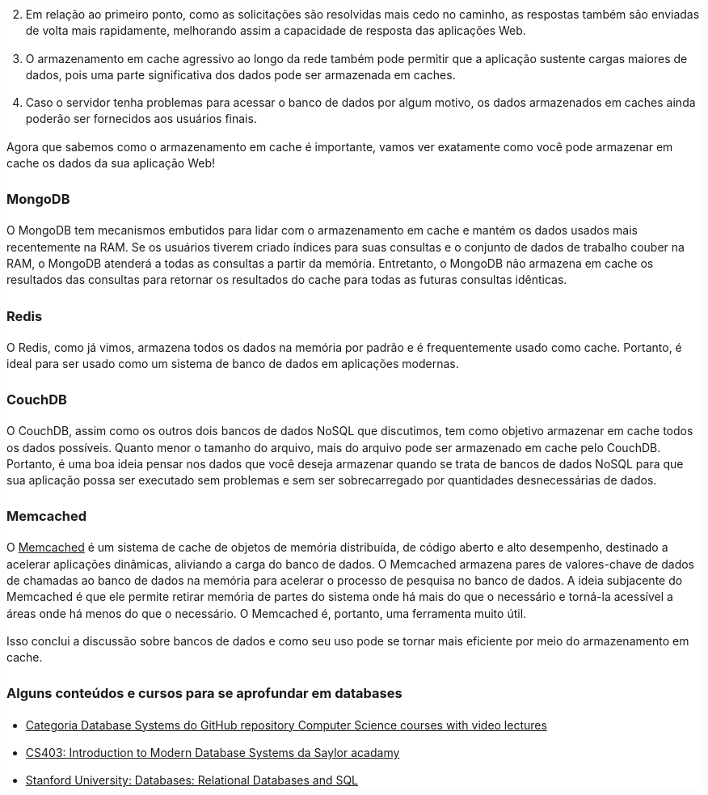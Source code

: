 2. Em relação ao primeiro ponto, como as solicitações são resolvidas mais cedo no caminho, as respostas também são enviadas de volta mais rapidamente, melhorando assim a capacidade de resposta das aplicações Web.

3. O armazenamento em cache agressivo ao longo da rede também pode permitir que a aplicação sustente cargas maiores de dados, pois uma parte significativa dos dados pode ser armazenada em caches.

4. Caso o servidor tenha problemas para acessar o banco de dados por algum motivo, os dados armazenados em caches ainda poderão ser fornecidos aos usuários finais.

Agora que sabemos como o armazenamento em cache é importante, vamos ver exatamente como você pode armazenar em cache os dados da sua aplicação Web!

### MongoDB

O MongoDB tem mecanismos embutidos para lidar com o armazenamento em cache e mantém os dados usados mais recentemente na RAM. Se os usuários tiverem criado índices para suas consultas e o conjunto de dados de trabalho couber na RAM, o MongoDB atenderá a todas as consultas a partir da memória. Entretanto, o MongoDB não armazena em cache os resultados das consultas para retornar os resultados do cache para todas as futuras consultas idênticas.

### Redis

O Redis, como já vimos, armazena todos os dados na memória por padrão e é frequentemente usado como cache. Portanto, é ideal para ser usado como um sistema de banco de dados em aplicações modernas.

### CouchDB

O CouchDB, assim como os outros dois bancos de dados NoSQL que discutimos, tem como objetivo armazenar em cache todos os dados possíveis. Quanto menor o tamanho do arquivo, mais do arquivo pode ser armazenado em cache pelo CouchDB. Portanto, é uma boa ideia pensar nos dados que você deseja armazenar quando se trata de bancos de dados NoSQL para que sua aplicação possa ser executado sem problemas e sem ser sobrecarregado por quantidades desnecessárias de dados.

### Memcached

O [Memcached](https://memcached.org) é um sistema de cache de objetos de memória distribuída, de código aberto e alto desempenho, destinado a acelerar aplicações dinâmicas, aliviando a carga do banco de dados. O Memcached armazena pares de valores-chave de dados de chamadas ao banco de dados na memória para acelerar o processo de pesquisa no banco de dados. A ideia subjacente do Memcached é que ele permite retirar memória de partes do sistema onde há mais do que o necessário e torná-la acessível a áreas onde há menos do que o necessário. O Memcached é, portanto, uma ferramenta muito útil.

Isso conclui a discussão sobre bancos de dados e como seu uso pode se tornar mais eficiente por meio do armazenamento em cache.

### Alguns conteúdos e cursos para se aprofundar em databases

- [Categoria Database Systems do GitHub repository Computer Science courses with video lectures](https://github.com/Developer-Y/cs-video-courses#database-systems)

- [CS403: Introduction to Modern Database Systems da Saylor acadamy](https://learn.saylor.org/course/view.php?id=93)

- [Stanford University: Databases: Relational Databases and SQL](https://www.edx.org/learn/relational-databases/stanford-university-databases-relational-databases-and-sql)
